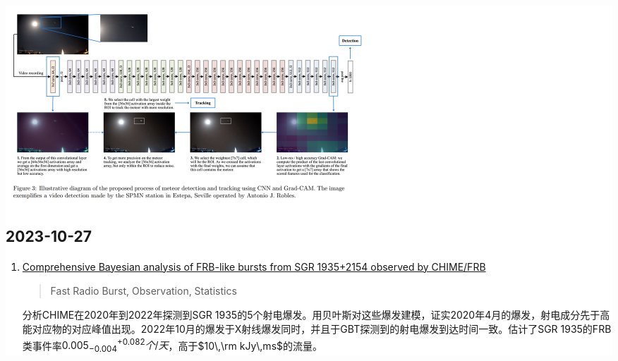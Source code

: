    <img src="Figures/image-20231026180334148.png" alt="image-20231026180334148" style="zoom:50%;" />

## 2023-10-27

1. [Comprehensive Bayesian analysis of FRB-like bursts from SGR 1935+2154 observed by CHIME/FRB](https://arxiv.org/abs/2310.16932)

   > Fast Radio Burst, Observation, Statistics

   分析CHIME在2020年到2022年探测到SGR 1935的5个射电爆发。用贝叶斯对这些爆发建模，证实2020年4月的爆发，射电成分先于高能对应物的对应峰值出现。2022年10月的爆发于X射线爆发同时，并且于GBT探测到的射电爆发到达时间一致。估计了SGR 1935的FRB类事件率$0.005^{+0.082}_{-0.004}个/天$，高于$10\,\rm kJy\,ms$的流量。
